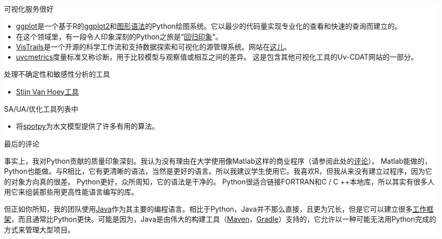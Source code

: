 可视化服务很好

- [ggplot](http://ggplot.yhathq.com/)是一个基于R的[ggplot2](http://ggplot2.org/)和[图形语法](https://www.amazon.com/Grammar-Graphics-Statistics-Computing/dp/0387245448)的Python绘图系统。它以最少的代码量实现专业化的查看和快速的查询而建立的。
- 在这个领域里，有一段令人印象深刻的Python之旅是“[回归印象](https://dsaber.com/2016/10/02/a-dramatic-tour-through-pythons-data-visualization-landscape-including-ggplot-and-altair/?utm_content=buffer4b569&utm_medium=social&utm_source=facebook.com&utm_campaign=buffer/)”。
- [VisTrails](https://github.com/UV-CDAT/VisTrails)是一个开源的科学工作流和支持数据探索和可视化的源管理系统。网站在[这儿](https://www.vistrails.org/index.php/Main_Page)。
- [uvcmetrics](https://github.com/UV-CDAT/uvcmetrics)度量标准又称诊断，用于比较模型与观察值或相互之间的差异。 这是包含其他可视化工具的Uv-CDAT网站的一部分。

处理不确定性和敏感性分析的工具

- [Stijn Van Hoey工具](https://github.com/stijnvanhoey)

SA/UA/优化工具列表中

- 将[spotpy](http://fb09-pasig.umwelt.uni-giessen.de/spotpy/)为水文模型提供了许多有用的算法。


最后的评论

事实上，我对Python贡献的质量印象深刻。我认为没有理由在大学使用像Matlab这样的商业程序（请参阅此处的[评论](https://www.stat.washington.edu/~hoytak/blog/whypython.html)）。 Matlab能做的，Python也能做。与R相比，它有更清晰的语法，当然是更好的语言。所以我建议学生使用它。我喜欢R，但我从来没有建立过程序，因为它的对象方向真的很差。 Python更好，众所周知，它的语法是干净的。 Python很适合链接FORTRAN和C / C ++本地库，所以其实有很多人用它来组装那些用更高性能语言编写的库。

但正如你所知，我的团队使用[Java](http://abouthydrology.blogspot.it/search/label/Java)作为其主要的编程语言。相比于Python，Java并不那么直接，且更为冗长，但是它可以建立很多[工作框架](http://abouthydrology.blogspot.it/2012/12/open-java-resources-for-hydrologists.html)，而且通常比Python更快。可能是因为，Java是由伟大的构建工具（[Maven](https://maven.apache.org/)，[Gradle](https://gradle.org/)）支持的，它允许以一种可能无法用Python完成的方式来管理大型项目。



